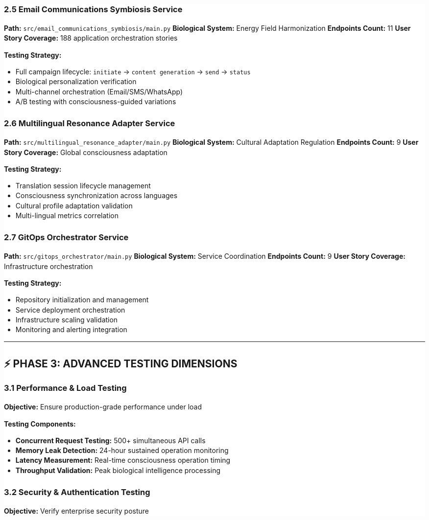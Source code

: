 ### 2.5 Email Communications Symbiosis Service
**Path:** `src/email_communications_symbiosis/main.py`
**Biological System:** Energy Field Harmonization
**Endpoints Count:** 11
**User Story Coverage:** 188 application orchestration stories

**Testing Strategy:**
- Full campaign lifecycle: `initiate` → `content generation` → `send` → `status`
- Biological personalization verification
- Multi-channel orchestration (Email/SMS/WhatsApp)
- A/B testing with consciousness-guided variations

### 2.6 Multilingual Resonance Adapter Service
**Path:** `src/multilingual_resonance_adapter/main.py`
**Biological System:** Cultural Adaptation Regulation
**Endpoints Count:** 9
**User Story Coverage:** Global consciousness adaptation

**Testing Strategy:**
- Translation session lifecycle management
- Consciousness synchronization across languages
- Cultural profile adaptation validation
- Multi-lingual metrics correlation

### 2.7 GitOps Orchestrator Service
**Path:** `src/gitops_orchestrator/main.py`
**Biological System:** Service Coordination
**Endpoints Count:** 9
**User Story Coverage:** Infrastructure orchestration

**Testing Strategy:**
- Repository initialization and management
- Service deployment orchestration
- Infrastructure scaling validation
- Monitoring and alerting integration

---

## ⚡ PHASE 3: ADVANCED TESTING DIMENSIONS

### 3.1 Performance & Load Testing
**Objective:** Ensure production-grade performance under load

**Testing Components:**
- **Concurrent Request Testing:** 500+ simultaneous API calls
- **Memory Leak Detection:** 24-hour sustained operation monitoring
- **Latency Measurement:** Real-time consciousness operation timing
- **Throughput Validation:** Peak biological intelligence processing

### 3.2 Security & Authentication Testing
**Objective:** Verify enterprise security posture
